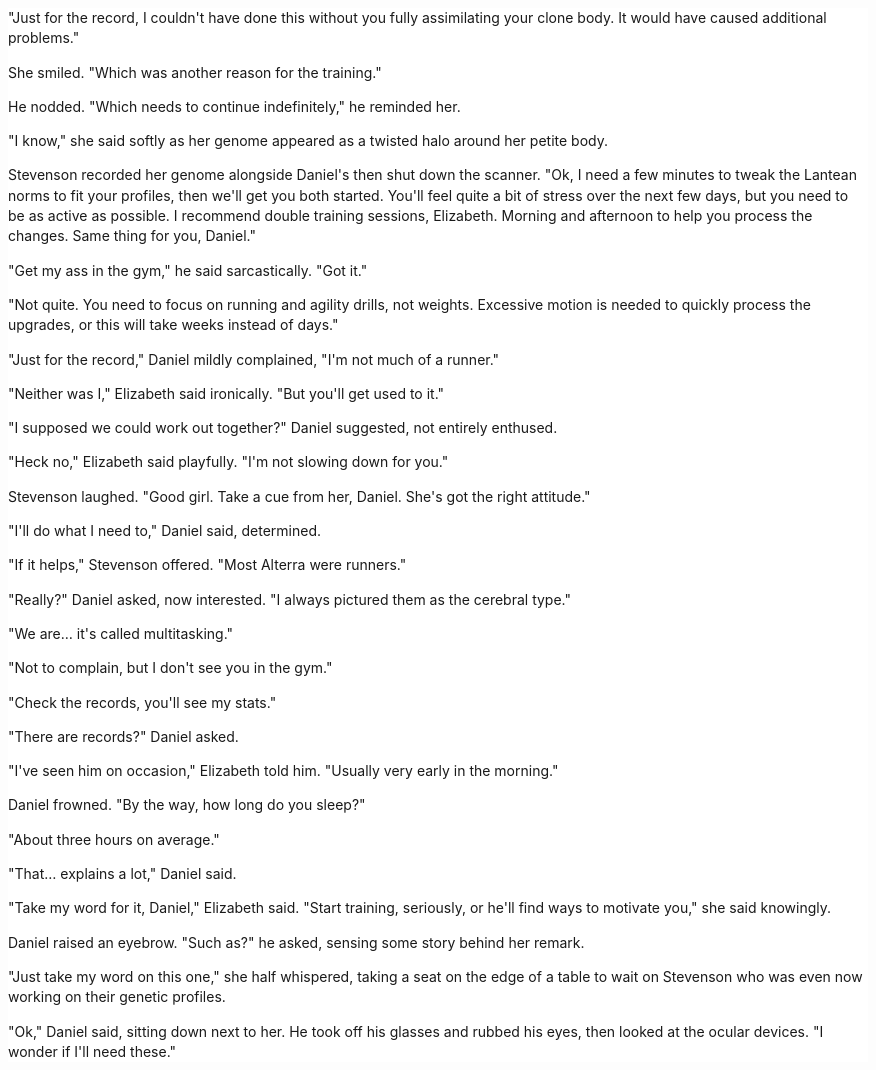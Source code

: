 "Just for the record, I couldn't have done this without you fully assimilating your clone body. It would have caused additional problems."

She smiled. "Which was another reason for the training."

He nodded. "Which needs to continue indefinitely," he reminded her.

"I know," she said softly as her genome appeared as a twisted halo around her petite body.

Stevenson recorded her genome alongside Daniel's then shut down the scanner. "Ok, I need a few minutes to tweak the Lantean norms to fit your profiles, then we'll get you both started. You'll feel quite a bit of stress over the next few days, but you need to be as active as possible. I recommend double training sessions, Elizabeth. Morning and afternoon to help you process the changes. Same thing for you, Daniel."

"Get my ass in the gym," he said sarcastically. "Got it."

"Not quite. You need to focus on running and agility drills, not weights. Excessive motion is needed to quickly process the upgrades, or this will take weeks instead of days."

"Just for the record," Daniel mildly complained, "I'm not much of a runner."

"Neither was I," Elizabeth said ironically. "But you'll get used to it."

"I supposed we could work out together?" Daniel suggested, not entirely enthused.

"Heck no," Elizabeth said playfully. "I'm not slowing down for you."

Stevenson laughed. "Good girl. Take a cue from her, Daniel. She's got the right attitude."

"I'll do what I need to," Daniel said, determined.

"If it helps," Stevenson offered. "Most Alterra were runners."

"Really?" Daniel asked, now interested. "I always pictured them as the cerebral type."

"We are… it's called multitasking."

"Not to complain, but I don't see you in the gym."

"Check the records, you'll see my stats."

"There are records?" Daniel asked.

"I've seen him on occasion," Elizabeth told him. "Usually very early in the morning."

Daniel frowned. "By the way, how long do you sleep?"

"About three hours on average."

"That… explains a lot," Daniel said.

"Take my word for it, Daniel," Elizabeth said. "Start training, seriously, or he'll find ways to motivate you," she said knowingly.

Daniel raised an eyebrow. "Such as?" he asked, sensing some story behind her remark.

"Just take my word on this one," she half whispered, taking a seat on the edge of a table to wait on Stevenson who was even now working on their genetic profiles.

"Ok," Daniel said, sitting down next to her. He took off his glasses and rubbed his eyes, then looked at the ocular devices. "I wonder if I'll need these."
